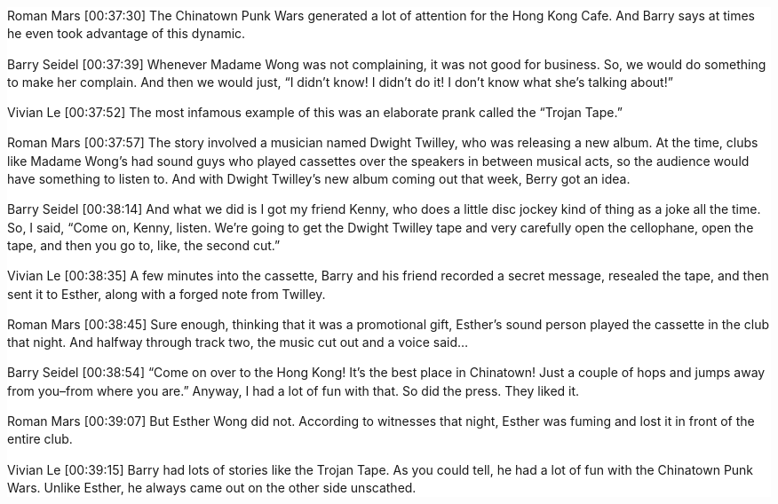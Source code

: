 
Roman Mars 
[00:37:30] 
The Chinatown Punk Wars generated a lot of attention for the Hong Kong Cafe. And Barry says at times he even took advantage of this dynamic. 


Barry Seidel 
[00:37:39] 
Whenever Madame Wong was not complaining, it was not good for business. So, we would do something to make her complain. And then we would just, “I didn’t know! I didn’t do it! I don’t know what she’s talking about!” 


Vivian Le 
[00:37:52] 
The most infamous example of this was an elaborate prank called the “Trojan Tape.” 


Roman Mars 
[00:37:57] 
The story involved a musician named Dwight Twilley, who was releasing a new album. At the time, clubs like Madame Wong’s had sound guys who played cassettes over the speakers in between musical acts, so the audience would have something to listen to. And with Dwight Twilley’s new album coming out that week, Berry got an idea. 


Barry Seidel 
[00:38:14] 
And what we did is I got my friend Kenny, who does a little disc jockey kind of thing as a joke all the time. So, I said, “Come on, Kenny, listen. We’re going to get the Dwight Twilley tape and very carefully open the cellophane, open the tape, and then you go to, like, the second cut.” 


Vivian Le 
[00:38:35] 
A few minutes into the cassette, Barry and his friend recorded a secret message, resealed the tape, and then sent it to Esther, along with a forged note from Twilley. 


Roman Mars 
[00:38:45] 
Sure enough, thinking that it was a promotional gift, Esther’s sound person played the cassette in the club that night. And halfway through track two, the music cut out and a voice said… 


Barry Seidel 
[00:38:54] 
“Come on over to the Hong Kong! It’s the best place in Chinatown! Just a couple of hops and jumps away from you–from where you are.” Anyway, I had a lot of fun with that. So did the press. They liked it. 


Roman Mars 
[00:39:07] 
But Esther Wong did not. According to witnesses that night, Esther was fuming and lost it in front of the entire club. 


Vivian Le 
[00:39:15] 
Barry had lots of stories like the Trojan Tape. As you could tell, he had a lot of fun with the Chinatown Punk Wars. Unlike Esther, he always came out on the other side unscathed. 
